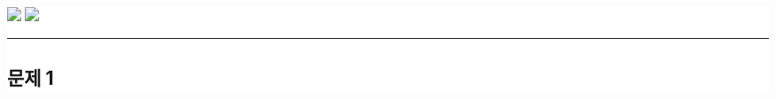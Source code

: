 ![](../Assignment_25_2/img/스크린샷%202025-09-07%20오후%207.08.57.png)
![](../Assignment_25_2/img/스크린샷%202025-09-07%20오후%207.09.13.png)

---


## 문제 1
